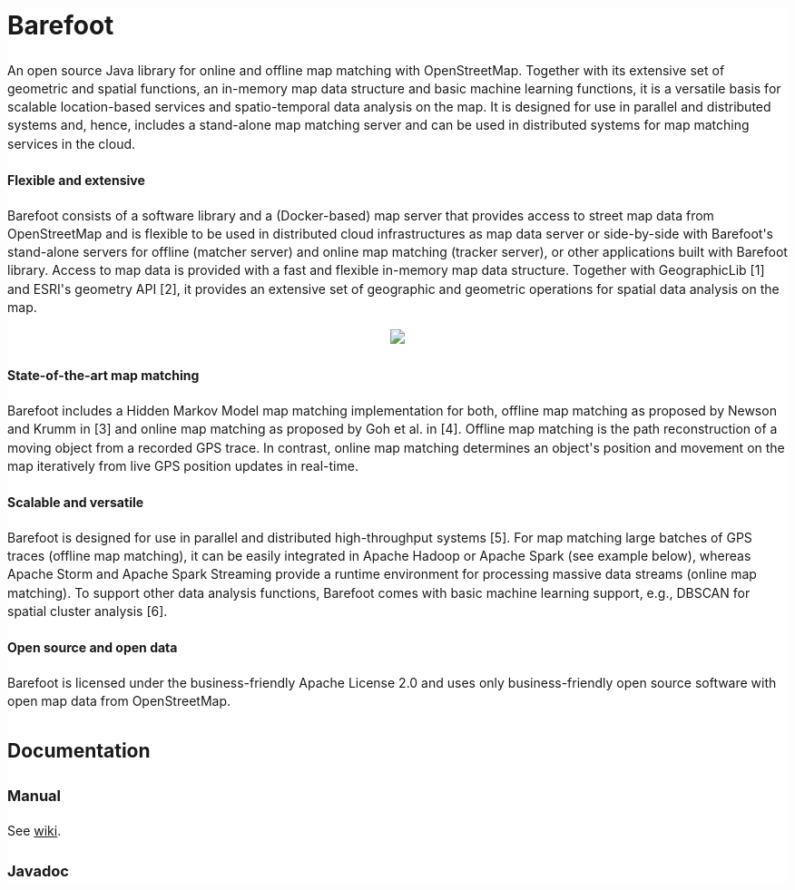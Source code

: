 # Barefoot

An open source Java library for online and offline map matching with OpenStreetMap. Together with its extensive set of geometric and spatial functions, an in-memory map data structure and basic machine learning functions, it is a versatile basis for scalable location-based services and spatio-temporal data analysis on the map. It is designed for use in parallel and distributed systems and, hence, includes a stand-alone map matching server and can be used in distributed systems for map matching services in the cloud.

#### Flexible and extensive

Barefoot consists of a software library and a (Docker-based) map server that provides access to street map data from OpenStreetMap and is flexible to be used in distributed cloud infrastructures as map data server or side-by-side with Barefoot's stand-alone servers for offline (matcher server) and online map matching (tracker server), or other applications built with Barefoot library. Access to map data is provided with a fast and flexible in-memory map data structure. Together with GeographicLib [1] and ESRI's geometry API [2], it provides an extensive set of geographic and geometric operations for spatial data analysis on the map.

<p align="center">
<img src="doc-files/com/bmwcarit/barefoot/barefoot-ecosystem.png?raw=true" width="650">
</p>

#### State-of-the-art map matching

Barefoot includes a Hidden Markov Model map matching implementation for both, offline map matching as proposed by Newson and Krumm in [3] and online map matching as proposed by Goh et al. in [4]. Offline map matching is the path reconstruction of a moving object from a recorded GPS trace. In contrast, online map matching determines an object's position and movement on the map iteratively from live GPS position updates in real-time.

#### Scalable and versatile

Barefoot is designed for use in parallel and distributed high-throughput systems [5]. For map matching large batches of GPS traces (offline map matching), it can be easily integrated in Apache Hadoop or Apache Spark (see example below), whereas Apache Storm and Apache Spark Streaming provide a runtime environment for processing massive data streams (online map matching). To support other data analysis functions, Barefoot comes with basic machine learning support, e.g., DBSCAN for spatial cluster analysis [6].

#### Open source and open data

Barefoot is licensed under the business-friendly Apache License 2.0 and uses only business-friendly open source software with open map data from OpenStreetMap.

## Documentation

### Manual

See [wiki](https://github.com/bmwcarit/barefoot/wiki).

### Javadoc
